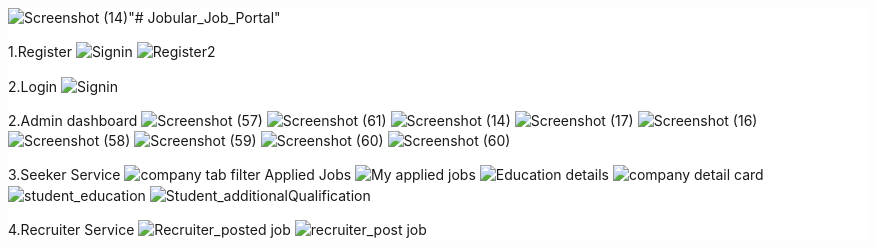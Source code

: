<img width="1920" height="1080" alt="Screenshot (14)" src="https://github.com/user-attachments/assets/06edd403-f11c-46c6-a32c-a35fb8d28a04" />"# Jobular_Job_Portal" 



1.Register
<img width="1920" height="1080" alt="Signin" src="https://github.com/user-attachments/assets/137bb70f-4a4e-4396-b85c-08ed7ac9d0d9" />
<img width="1920" height="1080" alt="Register2" src="https://github.com/user-attachments/assets/5e562353-fc74-4f89-a95c-4d529184482f" />

2.Login
<img width="1920" height="1080" alt="Signin" src="https://github.com/user-attachments/assets/46588117-f311-4e0e-9967-e22651e87513" />

2.Admin dashboard
<img width="1920" height="1080" alt="Screenshot (57)" src="https://github.com/user-attachments/assets/96cb54bf-76e4-4e87-b8c4-1e1eea73d59b" />
<img width="1920" height="1080" alt="Screenshot (61)" src="https://github.com/user-attachments/assets/dfdeb18a-c61f-4690-a84f-1ed938421778" />
<img width="1920" height="1080" alt="Screenshot (14)" src="https://github.com/user-attachments/assets/02d120e4-406a-4f9c-a341-f59bc591d2e8" />
<img width="1920" height="1080" alt="Screenshot (17)" src="https://github.com/user-attachments/assets/d519de5f-bd4d-4c85-bb88-ff7ebe06a85c" />
<img width="1920" height="1080" alt="Screenshot (16)" src="https://github.com/user-attachments/assets/8568793f-5e33-46bd-8a9c-7903af417fdb" />
<img width="1920" height="1080" alt="Screenshot (58)" src="https://github.com/user-attachments/assets/a0b0eeb4-da62-47b1-8218-fff0398b5c04" />
<img width="1920" height="1080" alt="Screenshot (59)" src="https://github.com/user-attachments/assets/9baf659e-309b-4c77-ad22-328c9965ab68" />
<img width="1920" height="1080" alt="Screenshot (60)" src="https://github.com/user-attachments/assets/a4fb435f-71df-4546-b11a-1c7bada5aaef" />
<img width="1920" height="1080" alt="Screenshot (60)" src="https://github.com/user-attachments/assets/daba80db-90c5-4679-ac4f-fa4fb5d0db70" />

3.Seeker Service
<img width="1920" height="1080" alt="company tab filter" src="https://github.com/user-attachments/assets/b9ab34a0-72c7-4695-aefa-0457cbdee6e4" />
Applied Jobs
<img width="1920" height="1080" alt="My applied jobs" src="https://github.com/user-attachments/assets/957e77f0-91ac-47b8-96bf-600409391300" />
<img width="1920" height="1080" alt="Education details" src="https://github.com/user-attachments/assets/3a60eb00-158f-46ca-a846-65e7834c7f58" />
<img width="1920" height="1080" alt="company detail card" src="https://github.com/user-attachments/assets/f550d047-1292-4044-9bfb-207f9d233305" />
<img width="1920" height="1080" alt="student_education" src="https://github.com/user-attachments/assets/3d6dc0a4-38cc-4bb8-9468-16d925c4abaa" />
<img width="1920" height="1080" alt="Student_additionalQualification" src="https://github.com/user-attachments/assets/bb3dedc6-1af8-4f95-829d-de2d1978d9ea" />

4.Recruiter Service
<img width="1920" height="1080" alt="Recruiter_posted job" src="https://github.com/user-attachments/assets/2ec4d389-6524-426e-a4ed-af341fd6a7a9" />
<img width="1920" height="1080" alt="recruiter_post job" src="https://github.com/user-attachments/assets/2b301e23-1306-41e6-9cc8-3285841e456f" />




